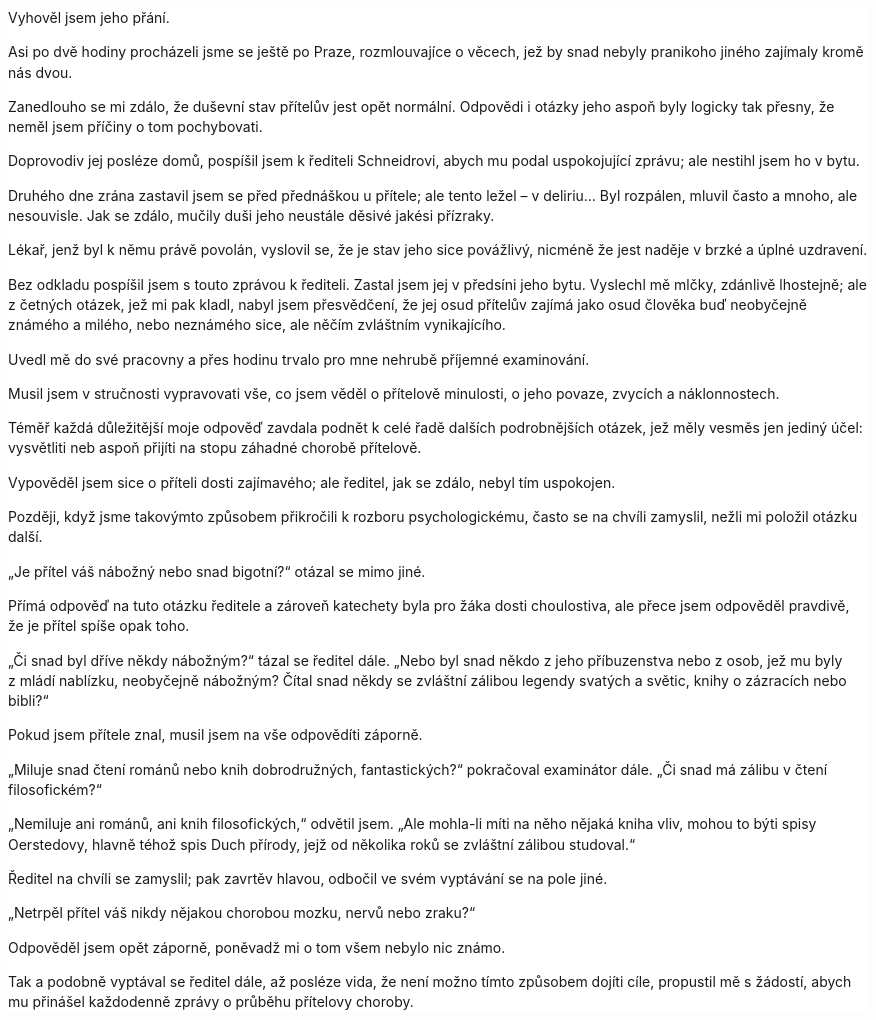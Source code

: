 Vyhověl jsem jeho přání.

Asi po dvě hodiny procházeli jsme se ještě po Praze, rozmlouvajíce o věcech, jež by snad nebyly pranikoho jiného zajímaly kromě nás dvou.

Zanedlouho se mi zdálo, že duševní stav přítelův jest opět normální. Odpovědi i otázky jeho aspoň byly logicky tak přesny, že neměl jsem příčiny o tom pochybovati.

Doprovodiv jej posléze domů, pospíšil jsem k řediteli Schneidrovi, abych mu podal uspokojující zprávu; ale nestihl jsem ho v bytu.

Druhého dne zrána zastavil jsem se před přednáškou u přítele; ale tento ležel – v deliriu… Byl rozpálen, mluvil často a mnoho, ale nesouvisle. Jak se zdálo, mučily duši jeho neustále děsivé jakési přízraky.

Lékař, jenž byl k němu právě povolán, vyslovil se, že je stav jeho sice povážlivý, nicméně že jest naděje v brzké a úplné uzdravení.

Bez odkladu pospíšil jsem s touto zprávou k řediteli. Zastal jsem jej v předsíni jeho bytu. Vyslechl mě mlčky, zdánlivě lhostejně; ale z četných otázek, jež mi pak kladl, nabyl jsem přesvědčení, že jej osud přítelův zajímá jako osud člověka buď neobyčejně známého a milého, nebo neznámého sice, ale něčím zvláštním vynikajícího.

Uvedl mě do své pracovny a přes hodinu trvalo pro mne nehrubě příjemné examinování.

Musil jsem v stručnosti vypravovati vše, co jsem věděl o přítelově minulosti, o jeho povaze, zvycích a náklonnostech.

Téměř každá důležitější moje odpověď zavdala podnět k celé řadě dalších podrobnějších otázek, jež měly vesměs jen jediný účel: vysvětliti neb aspoň přijíti na stopu záhadné chorobě přítelově.

Vypověděl jsem sice o příteli dosti zajímavého; ale ředitel, jak se zdálo, nebyl tím uspokojen.

Později, když jsme takovýmto způsobem přikročili k rozboru psychologickému, často se na chvíli zamyslil, nežli mi položil otázku další.

„Je přítel váš nábožný nebo snad bigotní?“ otázal se mimo jiné.

Přímá odpověď na tuto otázku ředitele a zároveň katechety byla pro žáka dosti choulostiva, ale přece jsem odpověděl pravdivě, že je přítel spíše opak toho.

„Či snad byl dříve někdy nábožným?“ tázal se ředitel dále. „Nebo byl snad někdo z jeho příbuzenstva nebo z osob, jež mu byly z mládí nablízku, neobyčejně nábožným? Čítal snad někdy se zvláštní zálibou legendy svatých a světic, knihy o zázracích nebo bibli?“

Pokud jsem přítele znal, musil jsem na vše odpovědíti záporně.

„Miluje snad čtení románů nebo knih dobrodružných, fantastických?“ pokračoval examinátor dále. „Či snad má zálibu v čtení filosofickém?“

„Nemiluje ani románů, ani knih filosofických,“ odvětil jsem. „Ale mohla-li míti na něho nějaká kniha vliv, mohou to býti spisy Oerstedovy, hlavně téhož spis Duch přírody, jejž od několika roků se zvláštní zálibou studoval.“

Ředitel na chvíli se zamyslil; pak zavrtěv hlavou, odbočil ve svém vyptávání se na pole jiné.

„Netrpěl přítel váš nikdy nějakou chorobou mozku, nervů nebo zraku?“

Odpověděl jsem opět záporně, poněvadž mi o tom všem nebylo nic známo.

Tak a podobně vyptával se ředitel dále, až posléze vida, že není možno tímto způsobem dojíti cíle, propustil mě s žádostí, abych mu přinášel každodenně zprávy o průběhu přítelovy choroby.
